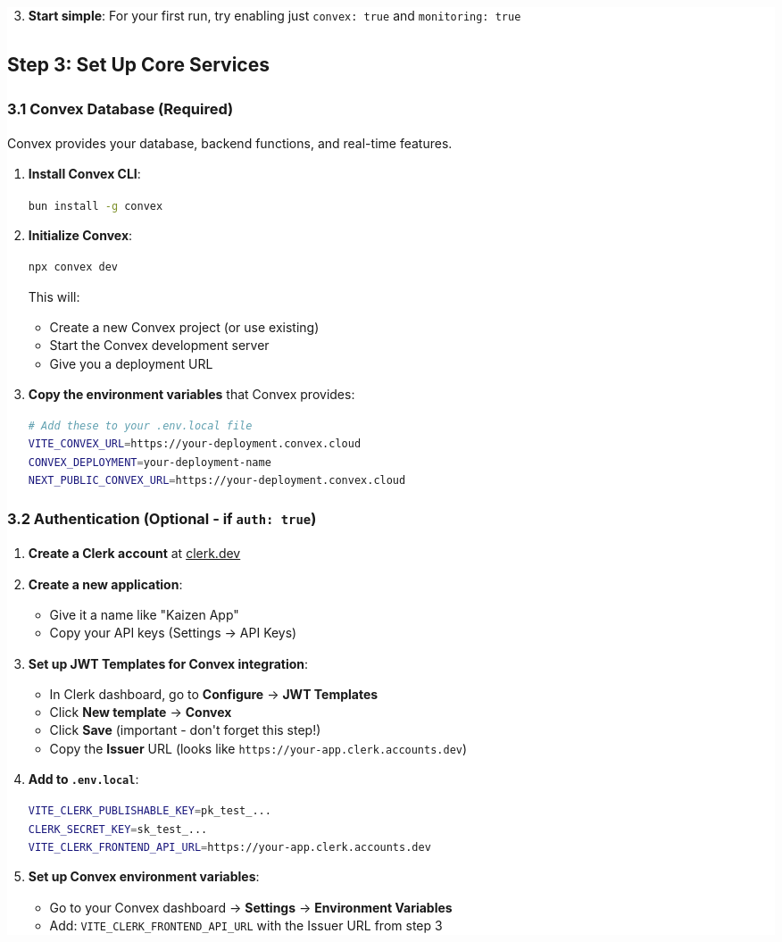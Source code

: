 3. **Start simple**: For your first run, try enabling just `convex: true` and `monitoring: true`

## Step 3: Set Up Core Services

### 3.1 Convex Database (Required)

Convex provides your database, backend functions, and real-time features.

1. **Install Convex CLI**:
   ```bash
   bun install -g convex
   ```

2. **Initialize Convex**:
   ```bash
   npx convex dev
   ```
   
   This will:
   - Create a new Convex project (or use existing)
   - Start the Convex development server
   - Give you a deployment URL

3. **Copy the environment variables** that Convex provides:
   ```bash
   # Add these to your .env.local file
   VITE_CONVEX_URL=https://your-deployment.convex.cloud
   CONVEX_DEPLOYMENT=your-deployment-name
   NEXT_PUBLIC_CONVEX_URL=https://your-deployment.convex.cloud
   ```

### 3.2 Authentication (Optional - if `auth: true`)

1. **Create a Clerk account** at [clerk.dev](https://clerk.dev)

2. **Create a new application**:

   - Give it a name like "Kaizen App"
   - Copy your API keys (Settings -> API Keys)

3. **Set up JWT Templates for Convex integration**:
   - In Clerk dashboard, go to **Configure** → **JWT Templates**
   - Click **New template** → **Convex**
   - Click **Save** (important - don't forget this step!)
   - Copy the **Issuer** URL (looks like `https://your-app.clerk.accounts.dev`)

4. **Add to `.env.local`**:
   ```bash
   VITE_CLERK_PUBLISHABLE_KEY=pk_test_...
   CLERK_SECRET_KEY=sk_test_...
   VITE_CLERK_FRONTEND_API_URL=https://your-app.clerk.accounts.dev
   ```

5. **Set up Convex environment variables**:
   - Go to your Convex dashboard → **Settings** → **Environment Variables**
   - Add: `VITE_CLERK_FRONTEND_API_URL` with the Issuer URL from step 3
